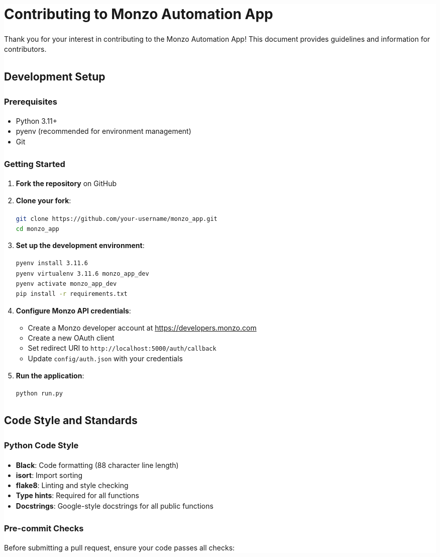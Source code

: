 # Contributing to Monzo Automation App

Thank you for your interest in contributing to the Monzo Automation App! This document provides guidelines and information for contributors.

## Development Setup

### Prerequisites
- Python 3.11+
- pyenv (recommended for environment management)
- Git

### Getting Started

1. **Fork the repository** on GitHub
2. **Clone your fork**:
   ```bash
   git clone https://github.com/your-username/monzo_app.git
   cd monzo_app
   ```

3. **Set up the development environment**:
   ```bash
   pyenv install 3.11.6
   pyenv virtualenv 3.11.6 monzo_app_dev
   pyenv activate monzo_app_dev
   pip install -r requirements.txt
   ```

4. **Configure Monzo API credentials**:
   - Create a Monzo developer account at https://developers.monzo.com
   - Create a new OAuth client
   - Set redirect URI to `http://localhost:5000/auth/callback`
   - Update `config/auth.json` with your credentials

5. **Run the application**:
   ```bash
   python run.py
   ```

## Code Style and Standards

### Python Code Style
- **Black**: Code formatting (88 character line length)
- **isort**: Import sorting
- **flake8**: Linting and style checking
- **Type hints**: Required for all functions
- **Docstrings**: Google-style docstrings for all public functions

### Pre-commit Checks
Before submitting a pull request, ensure your code passes all checks:
